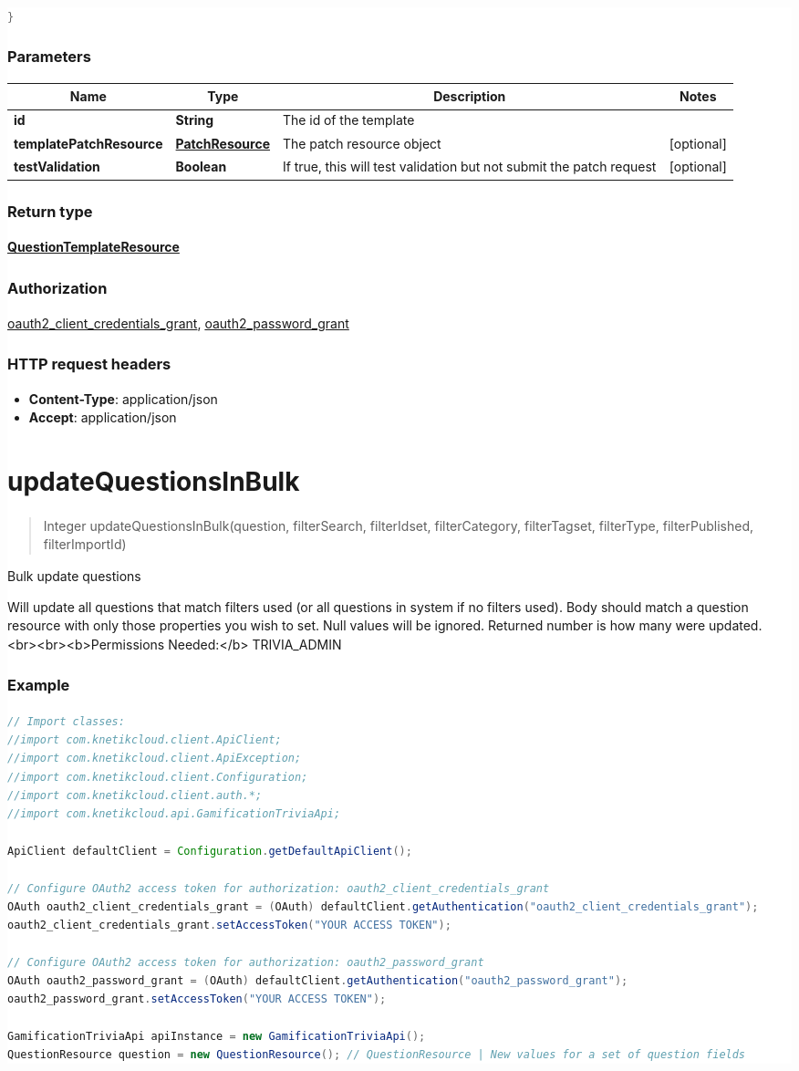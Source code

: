 ```java
}
```

### Parameters

Name | Type | Description  | Notes
------------- | ------------- | ------------- | -------------
 **id** | **String**| The id of the template |
 **templatePatchResource** | [**PatchResource**](PatchResource.md)| The patch resource object | [optional]
 **testValidation** | **Boolean**| If true, this will test validation but not submit the patch request | [optional]

### Return type

[**QuestionTemplateResource**](QuestionTemplateResource.md)

### Authorization

[oauth2_client_credentials_grant](../README.md#oauth2_client_credentials_grant), [oauth2_password_grant](../README.md#oauth2_password_grant)

### HTTP request headers

 - **Content-Type**: application/json
 - **Accept**: application/json

<a name="updateQuestionsInBulk"></a>
# **updateQuestionsInBulk**
> Integer updateQuestionsInBulk(question, filterSearch, filterIdset, filterCategory, filterTagset, filterType, filterPublished, filterImportId)

Bulk update questions

Will update all questions that match filters used (or all questions in system if no filters used). Body should match a question resource with only those properties you wish to set. Null values will be ignored. Returned number is how many were updated. &lt;br&gt;&lt;br&gt;&lt;b&gt;Permissions Needed:&lt;/b&gt; TRIVIA_ADMIN

### Example
```java
// Import classes:
//import com.knetikcloud.client.ApiClient;
//import com.knetikcloud.client.ApiException;
//import com.knetikcloud.client.Configuration;
//import com.knetikcloud.client.auth.*;
//import com.knetikcloud.api.GamificationTriviaApi;

ApiClient defaultClient = Configuration.getDefaultApiClient();

// Configure OAuth2 access token for authorization: oauth2_client_credentials_grant
OAuth oauth2_client_credentials_grant = (OAuth) defaultClient.getAuthentication("oauth2_client_credentials_grant");
oauth2_client_credentials_grant.setAccessToken("YOUR ACCESS TOKEN");

// Configure OAuth2 access token for authorization: oauth2_password_grant
OAuth oauth2_password_grant = (OAuth) defaultClient.getAuthentication("oauth2_password_grant");
oauth2_password_grant.setAccessToken("YOUR ACCESS TOKEN");

GamificationTriviaApi apiInstance = new GamificationTriviaApi();
QuestionResource question = new QuestionResource(); // QuestionResource | New values for a set of question fields
```